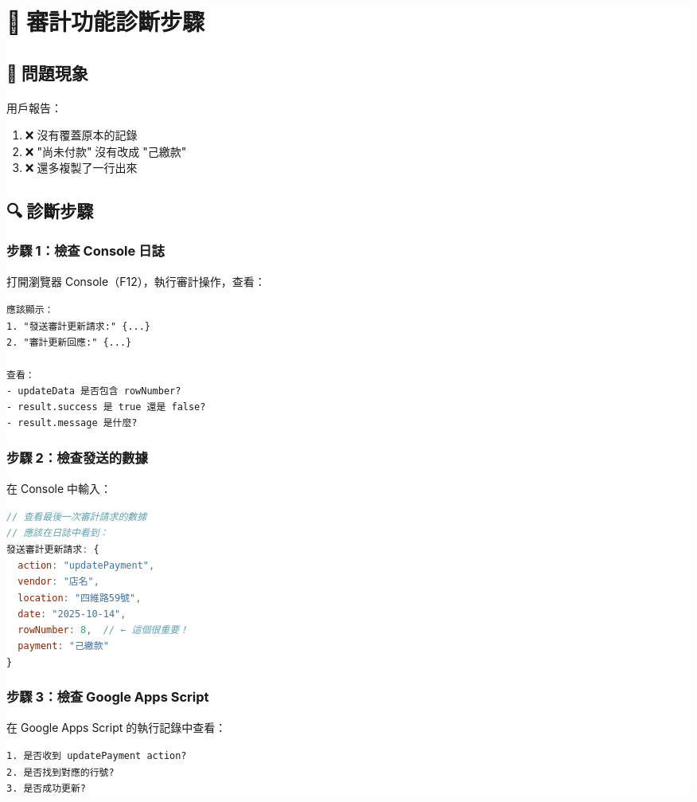 # 🔧 審計功能診斷步驟

## 🎯 問題現象

用戶報告：
1. ❌ 沒有覆蓋原本的記錄
2. ❌ "尚未付款" 沒有改成 "己繳款"
3. ❌ 還多複製了一行出來

## 🔍 診斷步驟

### 步驟 1：檢查 Console 日誌

打開瀏覽器 Console（F12），執行審計操作，查看：

```
應該顯示：
1. "發送審計更新請求:" {...}
2. "審計更新回應:" {...}

查看：
- updateData 是否包含 rowNumber?
- result.success 是 true 還是 false?
- result.message 是什麼?
```

### 步驟 2：檢查發送的數據

在 Console 中輸入：

```javascript
// 查看最後一次審計請求的數據
// 應該在日誌中看到：
發送審計更新請求: {
  action: "updatePayment",
  vendor: "店名",
  location: "四維路59號",
  date: "2025-10-14",
  rowNumber: 8,  // ← 這個很重要！
  payment: "己繳款"
}
```

### 步驟 3：檢查 Google Apps Script

在 Google Apps Script 的執行記錄中查看：

```
1. 是否收到 updatePayment action?
2. 是否找到對應的行號?
3. 是否成功更新?
```
